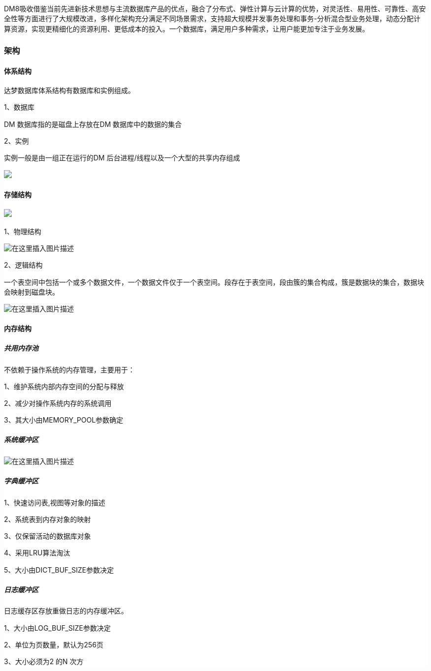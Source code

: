DM8吸收借鉴当前先进新技术思想与主流数据库产品的优点，融合了分布式、弹性计算与云计算的优势，对灵活性、易用性、可靠性、高安全性等方面进行了大规模改进，多样化架构充分满足不同场景需求，支持超大规模并发事务处理和事务-分析混合型业务处理，动态分配计算资源，实现更精细化的资源利用、更低成本的投入。一个数据库，满足用户多种需求，让用户能更加专注于业务发展。
### **架构**
#### **体系结构**
达梦数据库体系结构有数据库和实例组成。

1、数据库

DM 数据库指的是磁盘上存放在DM 数据库中的数据的集合

2、实例

实例一般是由一组正在运行的DM 后台进程/线程以及一个大型的共享内存组成

![](/img/Aspose.Words.73575c21-c928-417e-99d4-2ff953e6c397.029.png)
#### **存储结构**
![](/img/Aspose.Words.73575c21-c928-417e-99d4-2ff953e6c397.030.png)

1、物理结构

![在这里插入图片描述](Aspose.Words.73575c21-c928-417e-99d4-2ff953e6c397.031.png)

2、逻辑结构

一个表空间中包括一个或多个数据文件，一个数据文件仅于一个表空间。段存在于表空间，段由簇的集合构成，簇是数据块的集合，数据块会映射到磁盘块。

![在这里插入图片描述](Aspose.Words.73575c21-c928-417e-99d4-2ff953e6c397.032.png)
#### **内存结构**
##### 共用内存池
不依赖于操作系统的内存管理，主要用于：

1、维护系统内部内存空间的分配与释放

2、减少对操作系统内存的系统调用

3、其大小由MEMORY\_POOL参数确定
##### 系统缓冲区
![在这里插入图片描述](Aspose.Words.73575c21-c928-417e-99d4-2ff953e6c397.033.png)
##### 字典缓冲区
1、快速访问表,视图等对象的描述

2、系统表到内存对象的映射

3、仅保留活动的数据库对象

4、采用LRU算法淘汰

5、大小由DICT\_BUF\_SIZE参数决定
##### 日志缓冲区
日志缓存区存放重做日志的内存缓冲区。

1、大小由LOG\_BUF\_SIZE参数决定

2、单位为页数量，默认为256页

3、大小必须为2 的N 次方
